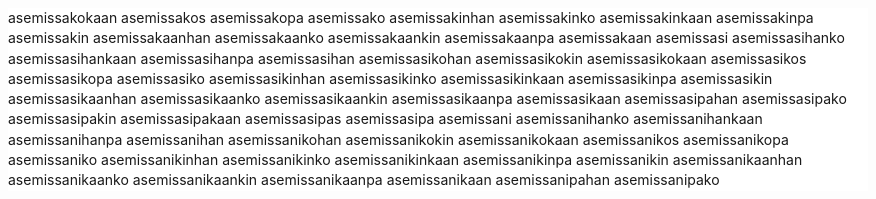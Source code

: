 asemissakokaan
asemissakos
asemissakopa
asemissako
asemissakinhan
asemissakinko
asemissakinkaan
asemissakinpa
asemissakin
asemissakaanhan
asemissakaanko
asemissakaankin
asemissakaanpa
asemissakaan
asemissasi
asemissasihanko
asemissasihankaan
asemissasihanpa
asemissasihan
asemissasikohan
asemissasikokin
asemissasikokaan
asemissasikos
asemissasikopa
asemissasiko
asemissasikinhan
asemissasikinko
asemissasikinkaan
asemissasikinpa
asemissasikin
asemissasikaanhan
asemissasikaanko
asemissasikaankin
asemissasikaanpa
asemissasikaan
asemissasipahan
asemissasipako
asemissasipakin
asemissasipakaan
asemissasipas
asemissasipa
asemissani
asemissanihanko
asemissanihankaan
asemissanihanpa
asemissanihan
asemissanikohan
asemissanikokin
asemissanikokaan
asemissanikos
asemissanikopa
asemissaniko
asemissanikinhan
asemissanikinko
asemissanikinkaan
asemissanikinpa
asemissanikin
asemissanikaanhan
asemissanikaanko
asemissanikaankin
asemissanikaanpa
asemissanikaan
asemissanipahan
asemissanipako